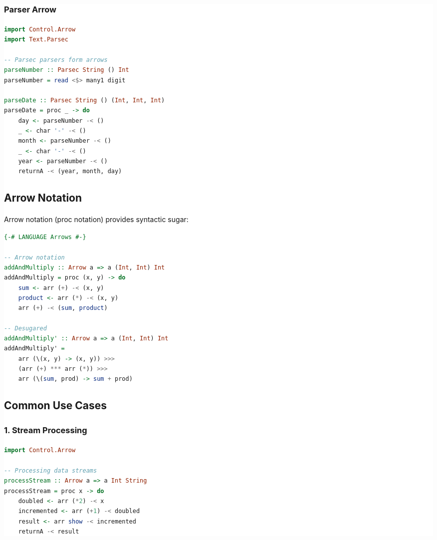 ```haskell
```

### Parser Arrow

```haskell
import Control.Arrow
import Text.Parsec

-- Parsec parsers form arrows
parseNumber :: Parsec String () Int
parseNumber = read <$> many1 digit

parseDate :: Parsec String () (Int, Int, Int)
parseDate = proc _ -> do
    day <- parseNumber -< ()
    _ <- char '-' -< ()
    month <- parseNumber -< ()
    _ <- char '-' -< ()
    year <- parseNumber -< ()
    returnA -< (year, month, day)
```

## Arrow Notation

Arrow notation (proc notation) provides syntactic sugar:

```haskell
{-# LANGUAGE Arrows #-}

-- Arrow notation
addAndMultiply :: Arrow a => a (Int, Int) Int
addAndMultiply = proc (x, y) -> do
    sum <- arr (+) -< (x, y)
    product <- arr (*) -< (x, y)
    arr (+) -< (sum, product)

-- Desugared
addAndMultiply' :: Arrow a => a (Int, Int) Int
addAndMultiply' =
    arr (\(x, y) -> (x, y)) >>>
    (arr (+) *** arr (*)) >>>
    arr (\(sum, prod) -> sum + prod)
```

## Common Use Cases

### 1. Stream Processing

```haskell
import Control.Arrow

-- Processing data streams
processStream :: Arrow a => a Int String
processStream = proc x -> do
    doubled <- arr (*2) -< x
    incremented <- arr (+1) -< doubled
    result <- arr show -< incremented
    returnA -< result
```
